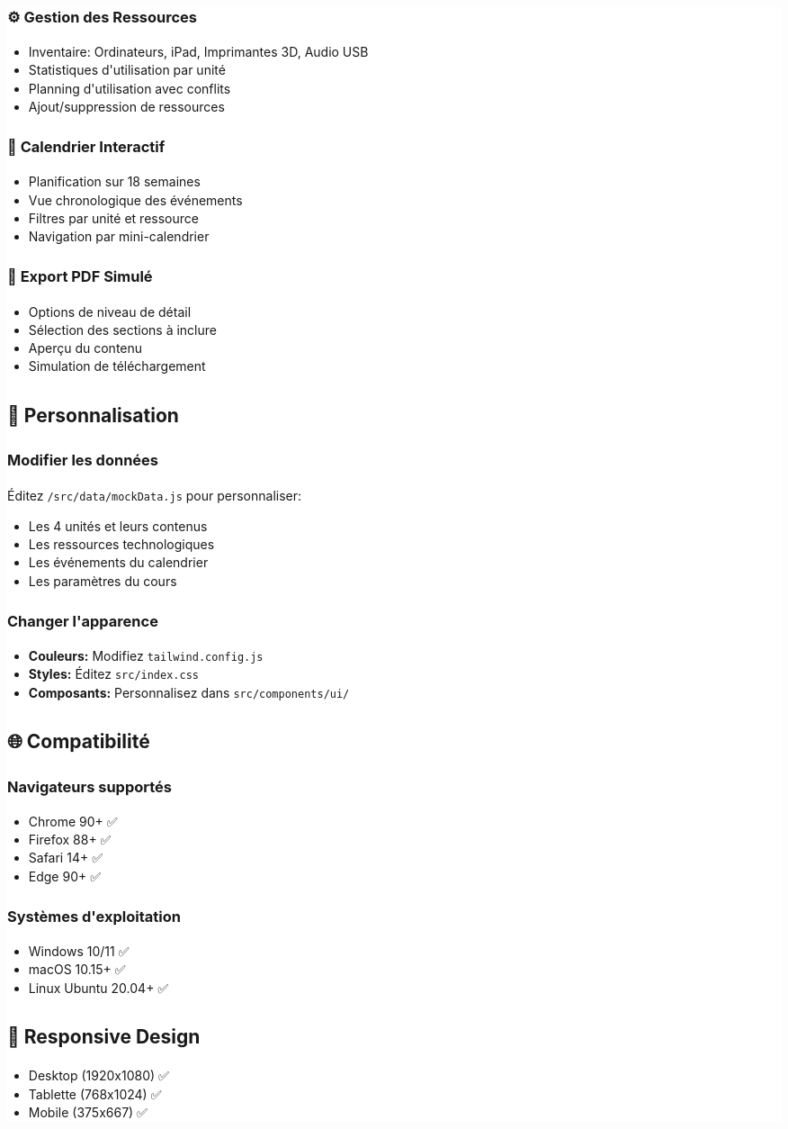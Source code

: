 ### ⚙️ **Gestion des Ressources**
- Inventaire: Ordinateurs, iPad, Imprimantes 3D, Audio USB
- Statistiques d'utilisation par unité
- Planning d'utilisation avec conflits
- Ajout/suppression de ressources

### 📅 **Calendrier Interactif**
- Planification sur 18 semaines
- Vue chronologique des événements
- Filtres par unité et ressource
- Navigation par mini-calendrier

### 📄 **Export PDF Simulé**
- Options de niveau de détail
- Sélection des sections à inclure
- Aperçu du contenu
- Simulation de téléchargement

## 🔧 Personnalisation

### Modifier les données
Éditez `/src/data/mockData.js` pour personnaliser:
- Les 4 unités et leurs contenus
- Les ressources technologiques
- Les événements du calendrier
- Les paramètres du cours

### Changer l'apparence
- **Couleurs:** Modifiez `tailwind.config.js`
- **Styles:** Éditez `src/index.css`
- **Composants:** Personnalisez dans `src/components/ui/`

## 🌐 Compatibilité

### Navigateurs supportés
- Chrome 90+ ✅
- Firefox 88+ ✅
- Safari 14+ ✅
- Edge 90+ ✅

### Systèmes d'exploitation
- Windows 10/11 ✅
- macOS 10.15+ ✅
- Linux Ubuntu 20.04+ ✅

## 📱 Responsive Design
- Desktop (1920x1080) ✅
- Tablette (768x1024) ✅
- Mobile (375x667) ✅

